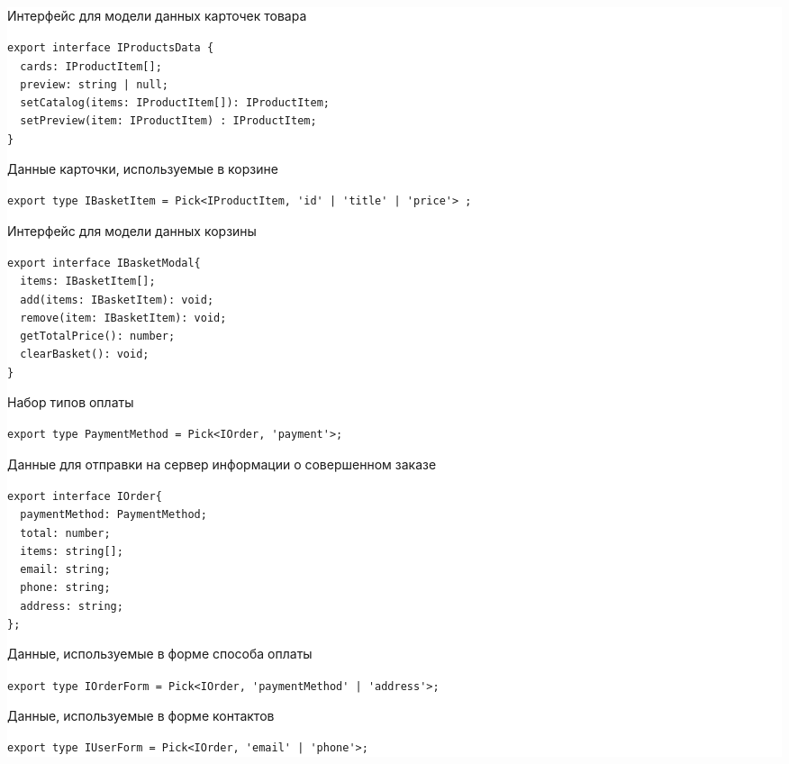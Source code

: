 Интерфейс для модели данных карточек товара

```
export interface IProductsData {
  cards: IProductItem[];
  preview: string | null;
  setCatalog(items: IProductItem[]): IProductItem;
  setPreview(item: IProductItem) : IProductItem;
}
```

Данные карточки, используемые в корзине

```
export type IBasketItem = Pick<IProductItem, 'id' | 'title' | 'price'> ;
```

Интерфейс для модели данных корзины

```
export interface IBasketModal{
  items: IBasketItem[];
  add(items: IBasketItem): void;
  remove(item: IBasketItem): void;
  getTotalPrice(): number;
  clearBasket(): void;
}
```

Набор типов оплаты

```
export type PaymentMethod = Pick<IOrder, 'payment'>;
```

Данные для отправки на сервер информации о совершенном заказе

```
export interface IOrder{
  paymentMethod: PaymentMethod;
  total: number;
  items: string[];
  email: string;
  phone: string;
  address: string;
};
```

Данные, используемые в форме способа оплаты

```
export type IOrderForm = Pick<IOrder, 'paymentMethod' | 'address'>;
```

Данные, используемые в форме контактов

```
export type IUserForm = Pick<IOrder, 'email' | 'phone'>;
```
